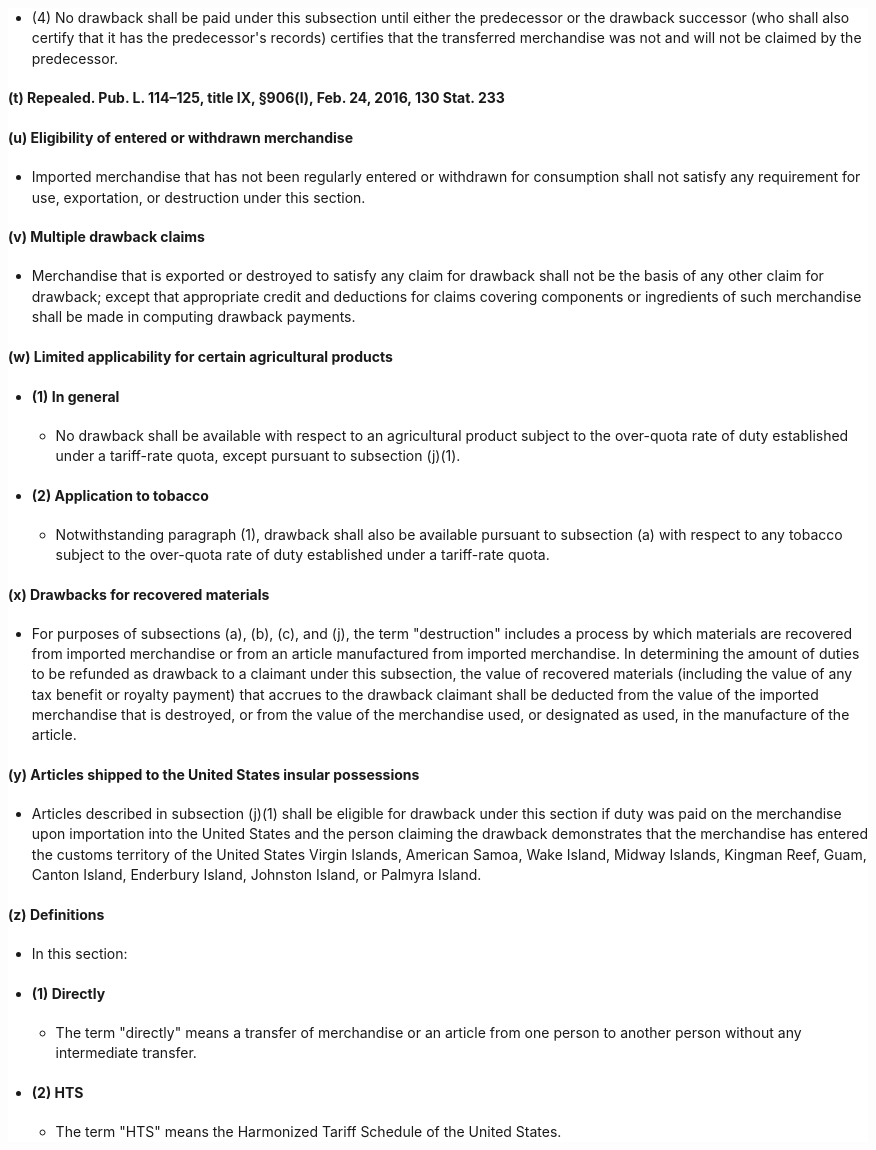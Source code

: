 
* (4) No drawback shall be paid under this subsection until either the predecessor or the drawback successor (who shall also certify that it has the predecessor's records) certifies that the transferred merchandise was not and will not be claimed by the predecessor.

#### (t) Repealed. Pub. L. 114–125, title IX, §906(l), Feb. 24, 2016, 130 Stat. 233
#### (u) Eligibility of entered or withdrawn merchandise
* Imported merchandise that has not been regularly entered or withdrawn for consumption shall not satisfy any requirement for use, exportation, or destruction under this section.

#### (v) Multiple drawback claims
* Merchandise that is exported or destroyed to satisfy any claim for drawback shall not be the basis of any other claim for drawback; except that appropriate credit and deductions for claims covering components or ingredients of such merchandise shall be made in computing drawback payments.

#### (w) Limited applicability for certain agricultural products
* #### (1) In general
  * No drawback shall be available with respect to an agricultural product subject to the over-quota rate of duty established under a tariff-rate quota, except pursuant to subsection (j)(1).

* #### (2) Application to tobacco
  * Notwithstanding paragraph (1), drawback shall also be available pursuant to subsection (a) with respect to any tobacco subject to the over-quota rate of duty established under a tariff-rate quota.

#### (x) Drawbacks for recovered materials
* For purposes of subsections (a), (b), (c), and (j), the term "destruction" includes a process by which materials are recovered from imported merchandise or from an article manufactured from imported merchandise. In determining the amount of duties to be refunded as drawback to a claimant under this subsection, the value of recovered materials (including the value of any tax benefit or royalty payment) that accrues to the drawback claimant shall be deducted from the value of the imported merchandise that is destroyed, or from the value of the merchandise used, or designated as used, in the manufacture of the article.

#### (y) Articles shipped to the United States insular possessions
* Articles described in subsection (j)(1) shall be eligible for drawback under this section if duty was paid on the merchandise upon importation into the United States and the person claiming the drawback demonstrates that the merchandise has entered the customs territory of the United States Virgin Islands, American Samoa, Wake Island, Midway Islands, Kingman Reef, Guam, Canton Island, Enderbury Island, Johnston Island, or Palmyra Island.

#### (z) Definitions
* In this section:

* #### (1) Directly
  * The term "directly" means a transfer of merchandise or an article from one person to another person without any intermediate transfer.

* #### (2) HTS
  * The term "HTS" means the Harmonized Tariff Schedule of the United States.
